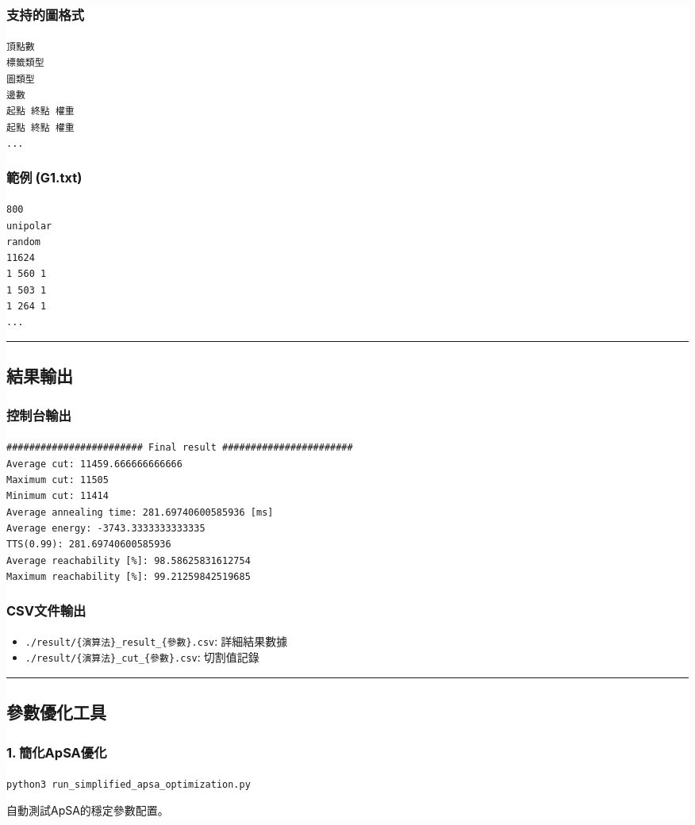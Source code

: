 ### 支持的圖格式
```
頂點數
標籤類型
圖類型  
邊數
起點 終點 權重
起點 終點 權重
...
```

### 範例 (G1.txt)
```
800
unipolar
random
11624
1 560 1
1 503 1
1 264 1
...
```

---

## 結果輸出

### 控制台輸出
```
######################## Final result #######################
Average cut: 11459.666666666666
Maximum cut: 11505
Minimum cut: 11414
Average annealing time: 281.69740600585936 [ms]
Average energy: -3743.3333333333335
TTS(0.99): 281.69740600585936
Average reachability [%]: 98.58625831612754
Maximum reachability [%]: 99.21259842519685
```

### CSV文件輸出
- `./result/{演算法}_result_{參數}.csv`: 詳細結果數據
- `./result/{演算法}_cut_{參數}.csv`: 切割值記錄

---

## 參數優化工具

### 1. 簡化ApSA優化
```bash
python3 run_simplified_apsa_optimization.py
```
自動測試ApSA的穩定參數配置。

